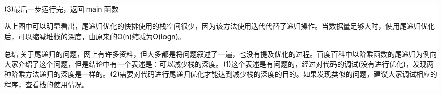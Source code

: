 (3)最后一步运行完，返回 main 函数



从上图中可以明显看出，尾递归优化的快排使用的栈空间很少，因为该方法使用迭代代替了递归操作。当数据量足够大时，使用尾递归优化后，可以缩减堆栈的深度，由原来的O(n)缩减为O(logn)。

 

总结
关于尾递归的问题，网上有许多资料，但大多都是将问题叙述了一遍，也没有提及优化的过程。百度百科中以阶乘函数的尾递归为例向大家介绍了这个问题，但是结论中有一个表述是：可以减少栈的深度。(1)这个表述是有问题的，经过对代码的调试(没有进行优化)，发现两种阶乘方法递归的深度是一样的。(2)需要对代码进行尾递归优化才能达到减少栈的深度的目的。如果发现类似的问题，建议大家调试相应的程序，查看栈的使用情况。

